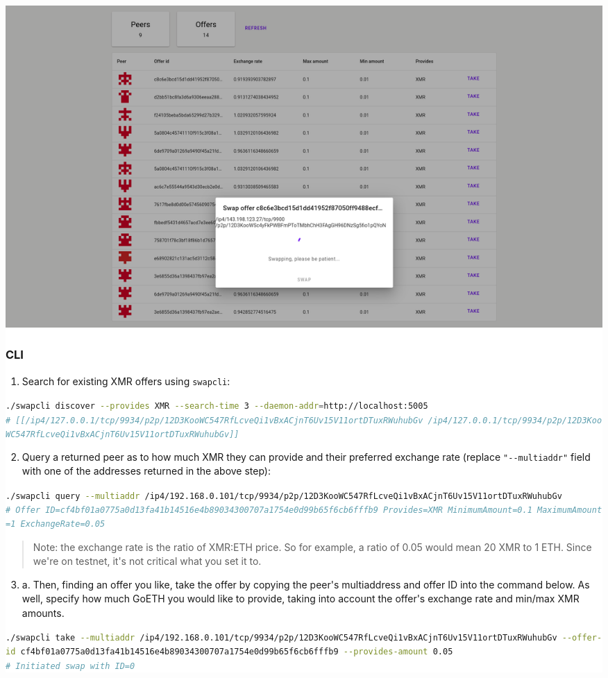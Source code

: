 ![ui](./images/ui-swapping.png)

### CLI

1. Search for existing XMR offers using `swapcli`:
```bash
./swapcli discover --provides XMR --search-time 3 --daemon-addr=http://localhost:5005
# [[/ip4/127.0.0.1/tcp/9934/p2p/12D3KooWC547RfLcveQi1vBxACjnT6Uv15V11ortDTuxRWuhubGv /ip4/127.0.0.1/tcp/9934/p2p/12D3KooWC547RfLcveQi1vBxACjnT6Uv15V11ortDTuxRWuhubGv]]
```

2. Query a returned peer as to how much XMR they can provide and their preferred exchange rate (replace `"--multiaddr"` field with one of the addresses returned in the above step):
```bash
./swapcli query --multiaddr /ip4/192.168.0.101/tcp/9934/p2p/12D3KooWC547RfLcveQi1vBxACjnT6Uv15V11ortDTuxRWuhubGv
# Offer ID=cf4bf01a0775a0d13fa41b14516e4b89034300707a1754e0d99b65f6cb6fffb9 Provides=XMR MinimumAmount=0.1 MaximumAmount=1 ExchangeRate=0.05
```

> Note: the exchange rate is the ratio of XMR:ETH price. So for example, a ratio of 0.05 would mean 20 XMR to 1 ETH. Since we're on testnet, it's not critical what you set it to. 

3. a. Then, finding an offer you like, take the offer by copying the peer's multiaddress and offer ID into the command below. As well, specify how much GoETH you would like to provide, taking into account the offer's exchange rate and min/max XMR amounts.
```bash
./swapcli take --multiaddr /ip4/192.168.0.101/tcp/9934/p2p/12D3KooWC547RfLcveQi1vBxACjnT6Uv15V11ortDTuxRWuhubGv --offer-id cf4bf01a0775a0d13fa41b14516e4b89034300707a1754e0d99b65f6cb6fffb9 --provides-amount 0.05
# Initiated swap with ID=0
```
